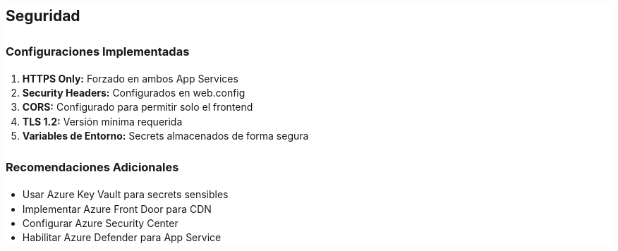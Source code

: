 ## Seguridad

### Configuraciones Implementadas

1. **HTTPS Only:** Forzado en ambos App Services
2. **Security Headers:** Configurados en web.config
3. **CORS:** Configurado para permitir solo el frontend
4. **TLS 1.2:** Versión mínima requerida
5. **Variables de Entorno:** Secrets almacenados de forma segura

### Recomendaciones Adicionales

- Usar Azure Key Vault para secrets sensibles
- Implementar Azure Front Door para CDN
- Configurar Azure Security Center
- Habilitar Azure Defender para App Service